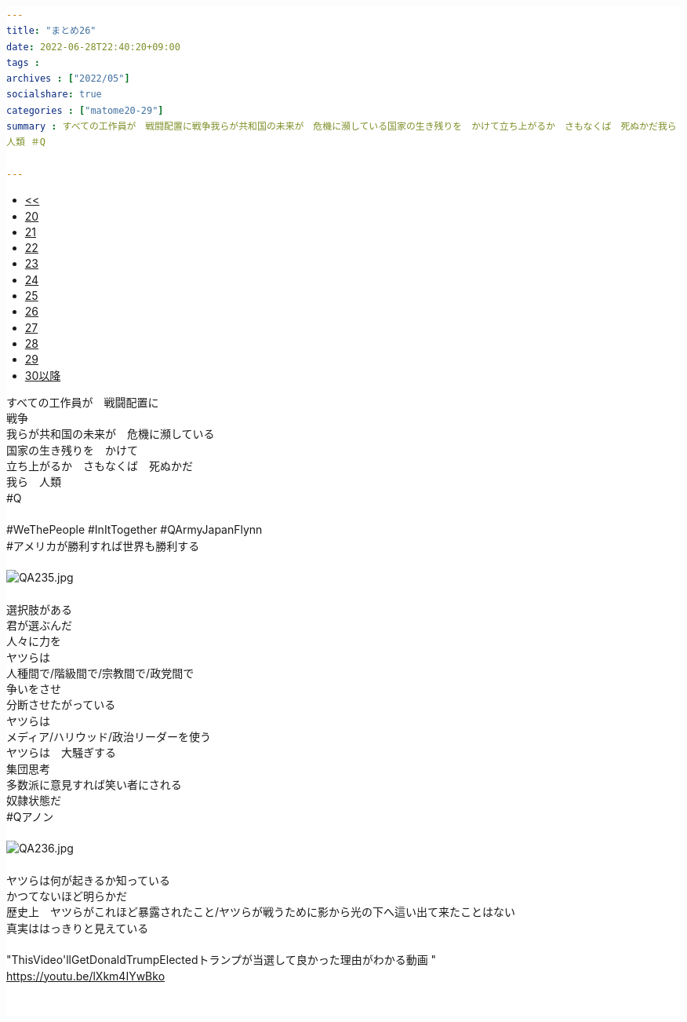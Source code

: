 ```yaml
---
title: "まとめ26"
date: 2022-06-28T22:40:20+09:00
tags :
archives : ["2022/05"]
socialshare: true
categories : ["matome20-29"]
summary : すべての工作員が　戦闘配置に戦争我らが共和国の未来が　危機に瀕している国家の生き残りを　かけて立ち上がるか　さもなくば　死ぬかだ我ら　人類 ＃Q

---
```

<div class="mat">
<div class="nav-links">
<ul class="pagination">
<li><a href="../matome19/"><span><<</span></a><li><a href="../matome20"><span>20</span></a></li><li><a href="../matome21"><span>21</span></a></li><li><a href="../matome22" ><span>22</span></a></li><li><a href="../matome23"><span>23</span></a></li><li><a href="../matome24"><span>24</span></a></li><li><a href="../matome25"><span>25</span></a></li><li><a href="#" class="active"><span class="s2">26</span></a></li><li><a href="../matome27" ><span class="s2">27</span></a></li><li><a href="../matome28"><span class="s2">28</span></a></li><li><a  href="../matome29"><span>29</span></a></li><li><a href="../matome30/"><span class="s2">30以降</span></a></li></span></p></ul></div>

<p class="p2"><span class="s3">すべての工作員が　戦闘配置に<br>
戦争<br>
我らが共和国の未来が　危機に瀕している<br>
国家の生き残りを　かけて<br>
立ち上がるか　さもなくば　死ぬかだ<br>
我ら　人類<br>
#Q<br>
<br>
#WeThePeople #InItTogether #QArmyJapanFlynn <br>
#アメリカが勝利すれば世界も勝利する<br>
<br>
<img src="../image/QA235.jpg" alt="QA235.jpg"><br>
<br>
選択肢がある<br>
君が選ぶんだ<br>
人々に力を<br>
ヤツらは　<br>
人種間で/階級間で/宗教間で/政党間で　<br>
争いをさせ　<br>
分断させたがっている<br>
ヤツらは　<br>
メディア/ハリウッド/政治リーダーを使う<br>
ヤツらは　大騒ぎする<br>
集団思考<br>
多数派に意見すれば笑い者にされる<br>
奴隷状態だ<br>
#Qアノン<br>
<br>
<img src="../image/QA236.jpg" alt="QA236.jpg"><br>
<br>
ヤツらは何が起きるか知っている<br>
かつてないほど明らかだ<br>
歴史上　ヤツらがこれほど暴露されたこと/ヤツらが戦うために影から光の下へ這い出て来たことはない<br>
真実ははっきりと見えている<br>
<br>
"ThisVideo'llGetDonaldTrumpElectedトランプが当選して良かった理由がわかる動画 "<br>
<a href="https://youtu.be/lXkm4IYwBko"><span class="s2">https://youtu.be/lXkm4IYwBko</span></a> <br>
<br>
<br>